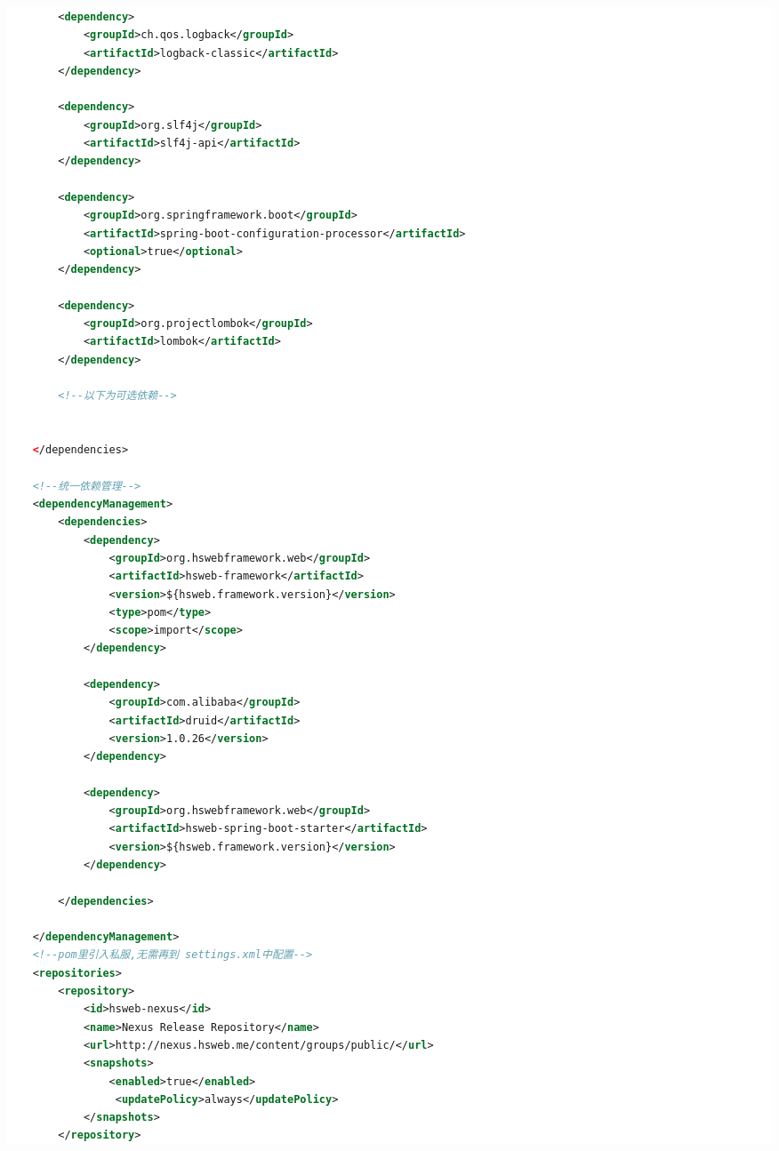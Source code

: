 ```xml
        <dependency>
            <groupId>ch.qos.logback</groupId>
            <artifactId>logback-classic</artifactId>
        </dependency>

        <dependency>
            <groupId>org.slf4j</groupId>
            <artifactId>slf4j-api</artifactId>
        </dependency>
        
        <dependency>
            <groupId>org.springframework.boot</groupId>
            <artifactId>spring-boot-configuration-processor</artifactId>
            <optional>true</optional>
        </dependency>
        
        <dependency>
            <groupId>org.projectlombok</groupId>
            <artifactId>lombok</artifactId>
        </dependency>

        <!--以下为可选依赖-->
        
        
    </dependencies>

    <!--统一依赖管理-->
    <dependencyManagement>
        <dependencies>
            <dependency>
                <groupId>org.hswebframework.web</groupId>
                <artifactId>hsweb-framework</artifactId>
                <version>${hsweb.framework.version}</version>
                <type>pom</type>
                <scope>import</scope>
            </dependency>
            
            <dependency>
                <groupId>com.alibaba</groupId>
                <artifactId>druid</artifactId>
                <version>1.0.26</version>
            </dependency>

            <dependency>
                <groupId>org.hswebframework.web</groupId>
                <artifactId>hsweb-spring-boot-starter</artifactId>
                <version>${hsweb.framework.version}</version>
            </dependency>

        </dependencies>

    </dependencyManagement>
    <!--pom里引入私服,无需再到 settings.xml中配置-->
    <repositories>
        <repository>
            <id>hsweb-nexus</id>
            <name>Nexus Release Repository</name>
            <url>http://nexus.hsweb.me/content/groups/public/</url>
            <snapshots>
                <enabled>true</enabled>
                 <updatePolicy>always</updatePolicy>
            </snapshots>
        </repository>
```